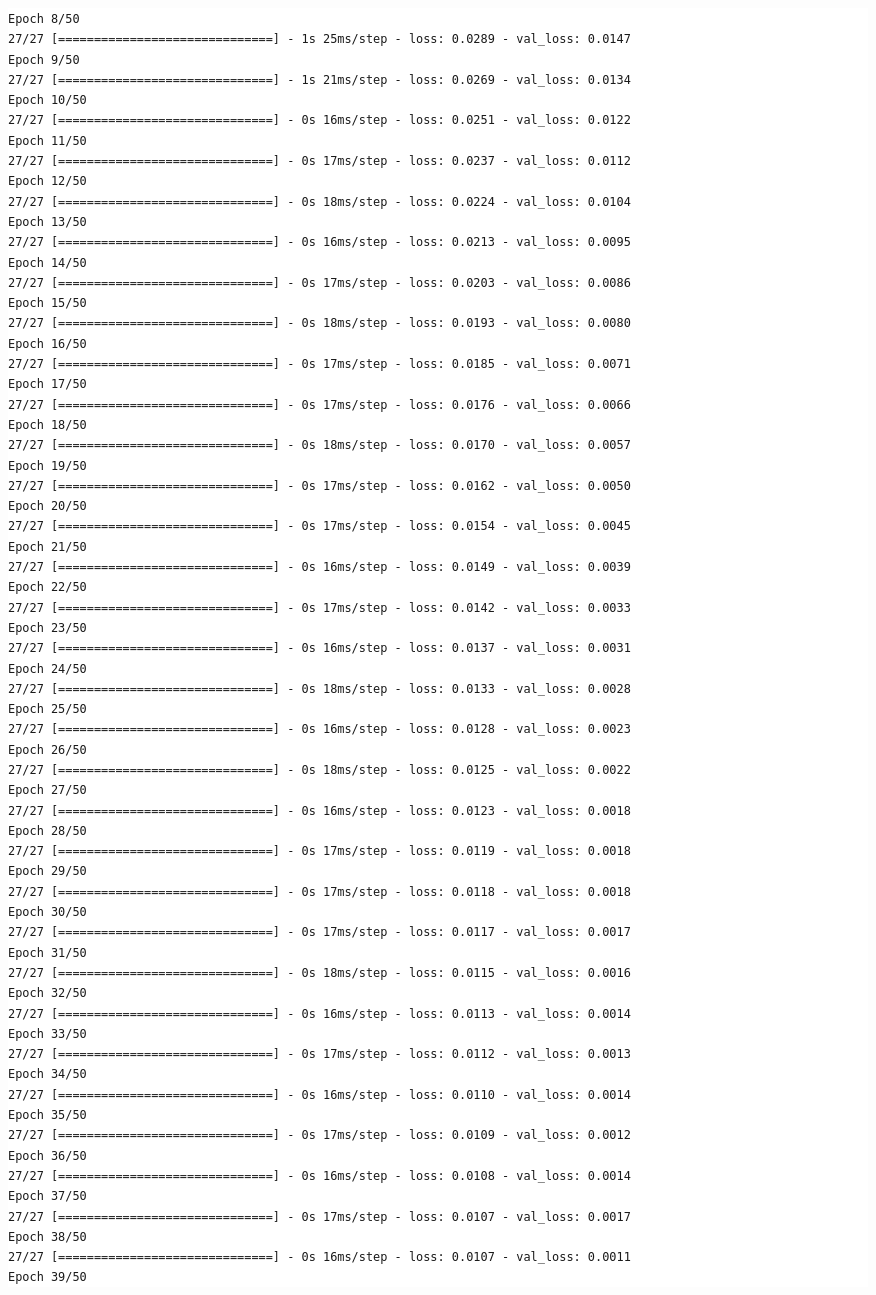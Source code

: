 ```
Epoch 8/50
27/27 [==============================] - 1s 25ms/step - loss: 0.0289 - val_loss: 0.0147
Epoch 9/50
27/27 [==============================] - 1s 21ms/step - loss: 0.0269 - val_loss: 0.0134
Epoch 10/50
27/27 [==============================] - 0s 16ms/step - loss: 0.0251 - val_loss: 0.0122
Epoch 11/50
27/27 [==============================] - 0s 17ms/step - loss: 0.0237 - val_loss: 0.0112
Epoch 12/50
27/27 [==============================] - 0s 18ms/step - loss: 0.0224 - val_loss: 0.0104
Epoch 13/50
27/27 [==============================] - 0s 16ms/step - loss: 0.0213 - val_loss: 0.0095
Epoch 14/50
27/27 [==============================] - 0s 17ms/step - loss: 0.0203 - val_loss: 0.0086
Epoch 15/50
27/27 [==============================] - 0s 18ms/step - loss: 0.0193 - val_loss: 0.0080
Epoch 16/50
27/27 [==============================] - 0s 17ms/step - loss: 0.0185 - val_loss: 0.0071
Epoch 17/50
27/27 [==============================] - 0s 17ms/step - loss: 0.0176 - val_loss: 0.0066
Epoch 18/50
27/27 [==============================] - 0s 18ms/step - loss: 0.0170 - val_loss: 0.0057
Epoch 19/50
27/27 [==============================] - 0s 17ms/step - loss: 0.0162 - val_loss: 0.0050
Epoch 20/50
27/27 [==============================] - 0s 17ms/step - loss: 0.0154 - val_loss: 0.0045
Epoch 21/50
27/27 [==============================] - 0s 16ms/step - loss: 0.0149 - val_loss: 0.0039
Epoch 22/50
27/27 [==============================] - 0s 17ms/step - loss: 0.0142 - val_loss: 0.0033
Epoch 23/50
27/27 [==============================] - 0s 16ms/step - loss: 0.0137 - val_loss: 0.0031
Epoch 24/50
27/27 [==============================] - 0s 18ms/step - loss: 0.0133 - val_loss: 0.0028
Epoch 25/50
27/27 [==============================] - 0s 16ms/step - loss: 0.0128 - val_loss: 0.0023
Epoch 26/50
27/27 [==============================] - 0s 18ms/step - loss: 0.0125 - val_loss: 0.0022
Epoch 27/50
27/27 [==============================] - 0s 16ms/step - loss: 0.0123 - val_loss: 0.0018
Epoch 28/50
27/27 [==============================] - 0s 17ms/step - loss: 0.0119 - val_loss: 0.0018
Epoch 29/50
27/27 [==============================] - 0s 17ms/step - loss: 0.0118 - val_loss: 0.0018
Epoch 30/50
27/27 [==============================] - 0s 17ms/step - loss: 0.0117 - val_loss: 0.0017
Epoch 31/50
27/27 [==============================] - 0s 18ms/step - loss: 0.0115 - val_loss: 0.0016
Epoch 32/50
27/27 [==============================] - 0s 16ms/step - loss: 0.0113 - val_loss: 0.0014
Epoch 33/50
27/27 [==============================] - 0s 17ms/step - loss: 0.0112 - val_loss: 0.0013
Epoch 34/50
27/27 [==============================] - 0s 16ms/step - loss: 0.0110 - val_loss: 0.0014
Epoch 35/50
27/27 [==============================] - 0s 17ms/step - loss: 0.0109 - val_loss: 0.0012
Epoch 36/50
27/27 [==============================] - 0s 16ms/step - loss: 0.0108 - val_loss: 0.0014
Epoch 37/50
27/27 [==============================] - 0s 17ms/step - loss: 0.0107 - val_loss: 0.0017
Epoch 38/50
27/27 [==============================] - 0s 16ms/step - loss: 0.0107 - val_loss: 0.0011
Epoch 39/50
```